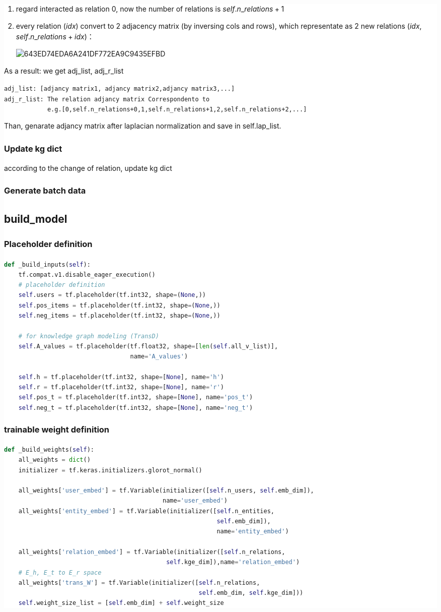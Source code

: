 1. regard interacted as relation 0, now the number of relations is $self.n\_relations+1$ 

2. every relation $(idx)$  convert to 2 adjacency matrix (by inversing cols and rows), which representate as  2 new relations $(idx, self.n\_relations+idx)$：

   ![643ED74EDA6A241DF772EA9C9435EFBD](https://ayimd-pic.oss-cn-guangzhou.aliyuncs.com/643ED74EDA6A241DF772EA9C9435EFBD.png)

As a result: we get adj_list, adj_r_list

```
adj_list: [adjancy matrix1, adjancy matrix2,adjancy matrix3,...]
adj_r_list: The relation adjancy matrix Correspondento to
			e.g.[0,self.n_relations+0,1,self.n_relations+1,2,self.n_relations+2,...]
```

Than, genarate adjancy matrix after laplacian normalization and save in self.lap_list.

### Update kg dict

according to the change of relation, update kg dict

### Generate batch data



## build_model

### Placeholder definition

```python
def _build_inputs(self):
    tf.compat.v1.disable_eager_execution()
    # placeholder definition
    self.users = tf.placeholder(tf.int32, shape=(None,))
    self.pos_items = tf.placeholder(tf.int32, shape=(None,))
    self.neg_items = tf.placeholder(tf.int32, shape=(None,))

    # for knowledge graph modeling (TransD)
    self.A_values = tf.placeholder(tf.float32, shape=[len(self.all_v_list)],
                                   name='A_values')

    self.h = tf.placeholder(tf.int32, shape=[None], name='h')
    self.r = tf.placeholder(tf.int32, shape=[None], name='r')
    self.pos_t = tf.placeholder(tf.int32, shape=[None], name='pos_t')
    self.neg_t = tf.placeholder(tf.int32, shape=[None], name='neg_t')
```



### trainable weight definition

```python
def _build_weights(self):
    all_weights = dict()
    initializer = tf.keras.initializers.glorot_normal()

    all_weights['user_embed'] = tf.Variable(initializer([self.n_users, self.emb_dim]),
                                            name='user_embed')
    all_weights['entity_embed'] = tf.Variable(initializer([self.n_entities,
                                                           self.emb_dim]),
                                                           name='entity_embed')

    all_weights['relation_embed'] = tf.Variable(initializer([self.n_relations,
                                             self.kge_dim]),name='relation_embed')
    # E_h, E_t to E_r space
    all_weights['trans_W'] = tf.Variable(initializer([self.n_relations, 
                                                      self.emb_dim, self.kge_dim]))
    self.weight_size_list = [self.emb_dim] + self.weight_size
```